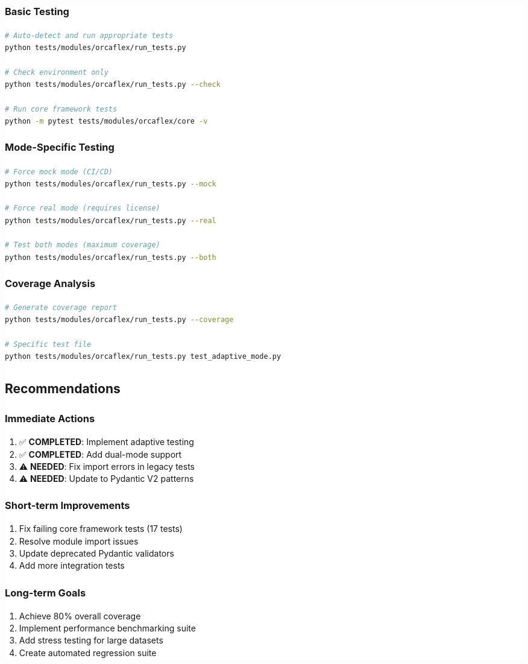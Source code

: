 ### Basic Testing
```bash
# Auto-detect and run appropriate tests
python tests/modules/orcaflex/run_tests.py

# Check environment only
python tests/modules/orcaflex/run_tests.py --check

# Run core framework tests
python -m pytest tests/modules/orcaflex/core -v
```

### Mode-Specific Testing
```bash
# Force mock mode (CI/CD)
python tests/modules/orcaflex/run_tests.py --mock

# Force real mode (requires license)
python tests/modules/orcaflex/run_tests.py --real

# Test both modes (maximum coverage)
python tests/modules/orcaflex/run_tests.py --both
```

### Coverage Analysis
```bash
# Generate coverage report
python tests/modules/orcaflex/run_tests.py --coverage

# Specific test file
python tests/modules/orcaflex/run_tests.py test_adaptive_mode.py
```

## Recommendations

### Immediate Actions
1. ✅ **COMPLETED**: Implement adaptive testing
2. ✅ **COMPLETED**: Add dual-mode support
3. ⚠️ **NEEDED**: Fix import errors in legacy tests
4. ⚠️ **NEEDED**: Update to Pydantic V2 patterns

### Short-term Improvements
1. Fix failing core framework tests (17 tests)
2. Resolve module import issues
3. Update deprecated Pydantic validators
4. Add more integration tests

### Long-term Goals
1. Achieve 80% overall coverage
2. Implement performance benchmarking suite
3. Add stress testing for large datasets
4. Create automated regression suite
